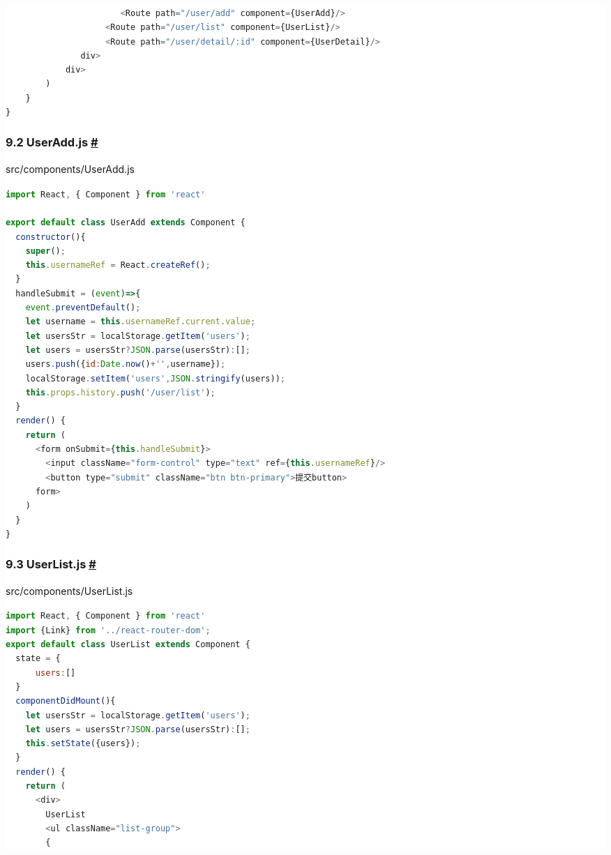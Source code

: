 ```js
                       <Route path="/user/add" component={UserAdd}/>
                    <Route path="/user/list" component={UserList}/>
                    <Route path="/user/detail/:id" component={UserDetail}/>
               div>
            div>
        )
    }
}
```

### 9.2 UserAdd.js [#](#t3892-useraddjs)

src/components/UserAdd.js

```js
import React, { Component } from 'react'

export default class UserAdd extends Component {
  constructor(){
    super();
    this.usernameRef = React.createRef();
  }
  handleSubmit = (event)=>{
    event.preventDefault();
    let username = this.usernameRef.current.value;
    let usersStr = localStorage.getItem('users');
    let users = usersStr?JSON.parse(usersStr):[];
    users.push({id:Date.now()+'',username});
    localStorage.setItem('users',JSON.stringify(users));
    this.props.history.push('/user/list');
  }
  render() {
    return (
      <form onSubmit={this.handleSubmit}>
        <input className="form-control" type="text" ref={this.usernameRef}/>
        <button type="submit" className="btn btn-primary">提交button>
      form>
    )
  }
}

```

### 9.3 UserList.js [#](#t3993-userlistjs)

src/components/UserList.js

```js
import React, { Component } from 'react'
import {Link} from '../react-router-dom';
export default class UserList extends Component {
  state = {
      users:[]
  }
  componentDidMount(){
    let usersStr = localStorage.getItem('users');
    let users = usersStr?JSON.parse(usersStr):[];
    this.setState({users});
  }
  render() {
    return (
      <div>
        UserList
        <ul className="list-group">
        {
```